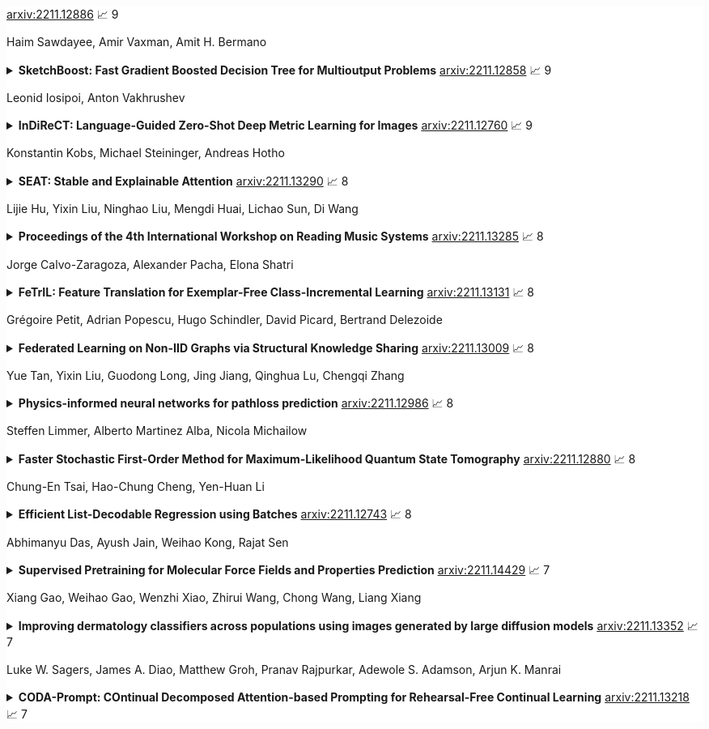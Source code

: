 <a href="https://arxiv.org/abs/2211.12886">arxiv:2211.12886</a>
&#x1F4C8; 9 <br>
<p>Haim Sawdayee, Amir Vaxman, Amit H. Bermano</p></summary></details>

<details><summary><b>SketchBoost: Fast Gradient Boosted Decision Tree for Multioutput Problems</b>
<a href="https://arxiv.org/abs/2211.12858">arxiv:2211.12858</a>
&#x1F4C8; 9 <br>
<p>Leonid Iosipoi, Anton Vakhrushev</p></summary></details>

<details><summary><b>InDiReCT: Language-Guided Zero-Shot Deep Metric Learning for Images</b>
<a href="https://arxiv.org/abs/2211.12760">arxiv:2211.12760</a>
&#x1F4C8; 9 <br>
<p>Konstantin Kobs, Michael Steininger, Andreas Hotho</p></summary></details>

<details><summary><b>SEAT: Stable and Explainable Attention</b>
<a href="https://arxiv.org/abs/2211.13290">arxiv:2211.13290</a>
&#x1F4C8; 8 <br>
<p>Lijie Hu, Yixin Liu, Ninghao Liu, Mengdi Huai, Lichao Sun, Di Wang</p></summary></details>

<details><summary><b>Proceedings of the 4th International Workshop on Reading Music Systems</b>
<a href="https://arxiv.org/abs/2211.13285">arxiv:2211.13285</a>
&#x1F4C8; 8 <br>
<p>Jorge Calvo-Zaragoza, Alexander Pacha, Elona Shatri</p></summary></details>

<details><summary><b>FeTrIL: Feature Translation for Exemplar-Free Class-Incremental Learning</b>
<a href="https://arxiv.org/abs/2211.13131">arxiv:2211.13131</a>
&#x1F4C8; 8 <br>
<p>Grégoire Petit, Adrian Popescu, Hugo Schindler, David Picard, Bertrand Delezoide</p></summary></details>

<details><summary><b>Federated Learning on Non-IID Graphs via Structural Knowledge Sharing</b>
<a href="https://arxiv.org/abs/2211.13009">arxiv:2211.13009</a>
&#x1F4C8; 8 <br>
<p>Yue Tan, Yixin Liu, Guodong Long, Jing Jiang, Qinghua Lu, Chengqi Zhang</p></summary></details>

<details><summary><b>Physics-informed neural networks for pathloss prediction</b>
<a href="https://arxiv.org/abs/2211.12986">arxiv:2211.12986</a>
&#x1F4C8; 8 <br>
<p>Steffen Limmer, Alberto Martinez Alba, Nicola Michailow</p></summary></details>

<details><summary><b>Faster Stochastic First-Order Method for Maximum-Likelihood Quantum State Tomography</b>
<a href="https://arxiv.org/abs/2211.12880">arxiv:2211.12880</a>
&#x1F4C8; 8 <br>
<p>Chung-En Tsai, Hao-Chung Cheng, Yen-Huan Li</p></summary></details>

<details><summary><b>Efficient List-Decodable Regression using Batches</b>
<a href="https://arxiv.org/abs/2211.12743">arxiv:2211.12743</a>
&#x1F4C8; 8 <br>
<p>Abhimanyu Das, Ayush Jain, Weihao Kong, Rajat Sen</p></summary></details>

<details><summary><b>Supervised Pretraining for Molecular Force Fields and Properties Prediction</b>
<a href="https://arxiv.org/abs/2211.14429">arxiv:2211.14429</a>
&#x1F4C8; 7 <br>
<p>Xiang Gao, Weihao Gao, Wenzhi Xiao, Zhirui Wang, Chong Wang, Liang Xiang</p></summary></details>

<details><summary><b>Improving dermatology classifiers across populations using images generated by large diffusion models</b>
<a href="https://arxiv.org/abs/2211.13352">arxiv:2211.13352</a>
&#x1F4C8; 7 <br>
<p>Luke W. Sagers, James A. Diao, Matthew Groh, Pranav Rajpurkar, Adewole S. Adamson, Arjun K. Manrai</p></summary></details>

<details><summary><b>CODA-Prompt: COntinual Decomposed Attention-based Prompting for Rehearsal-Free Continual Learning</b>
<a href="https://arxiv.org/abs/2211.13218">arxiv:2211.13218</a>
&#x1F4C8; 7 <br>